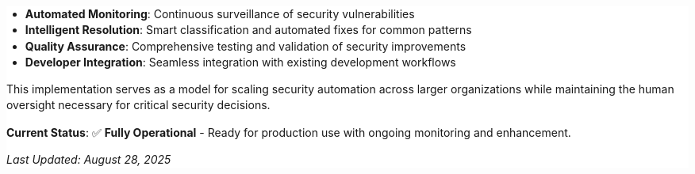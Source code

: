 - **Automated Monitoring**: Continuous surveillance of security vulnerabilities
- **Intelligent Resolution**: Smart classification and automated fixes for common patterns
- **Quality Assurance**: Comprehensive testing and validation of security improvements
- **Developer Integration**: Seamless integration with existing development workflows

This implementation serves as a model for scaling security automation across larger organizations while maintaining the human oversight necessary for critical security decisions.

**Current Status**: ✅ **Fully Operational** - Ready for production use with ongoing monitoring and enhancement.

*Last Updated: August 28, 2025*
